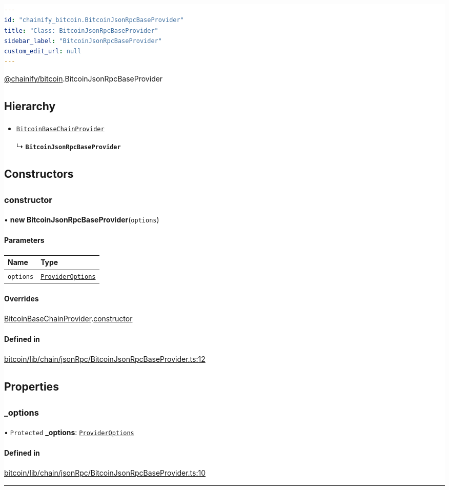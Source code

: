 ```yaml
---
id: "chainify_bitcoin.BitcoinJsonRpcBaseProvider"
title: "Class: BitcoinJsonRpcBaseProvider"
sidebar_label: "BitcoinJsonRpcBaseProvider"
custom_edit_url: null
---
```


[@chainify/bitcoin](../modules/chainify_bitcoin.md).BitcoinJsonRpcBaseProvider

## Hierarchy

- [`BitcoinBaseChainProvider`](chainify_bitcoin.BitcoinBaseChainProvider.md)

  ↳ **`BitcoinJsonRpcBaseProvider`**

## Constructors

### constructor

• **new BitcoinJsonRpcBaseProvider**(`options`)

#### Parameters

| Name | Type |
| :------ | :------ |
| `options` | [`ProviderOptions`](../interfaces/chainify_bitcoin.BitcoinTypes.BitcoinJsonRpcTypes.ProviderOptions.md) |

#### Overrides

[BitcoinBaseChainProvider](chainify_bitcoin.BitcoinBaseChainProvider.md).[constructor](chainify_bitcoin.BitcoinBaseChainProvider.md#constructor)

#### Defined in

[bitcoin/lib/chain/jsonRpc/BitcoinJsonRpcBaseProvider.ts:12](https://github.com/liquality/chainify/blob/540cfa69/packages/bitcoin/lib/chain/jsonRpc/BitcoinJsonRpcBaseProvider.ts#L12)

## Properties

### \_options

• `Protected` **\_options**: [`ProviderOptions`](../interfaces/chainify_bitcoin.BitcoinTypes.BitcoinJsonRpcTypes.ProviderOptions.md)

#### Defined in

[bitcoin/lib/chain/jsonRpc/BitcoinJsonRpcBaseProvider.ts:10](https://github.com/liquality/chainify/blob/540cfa69/packages/bitcoin/lib/chain/jsonRpc/BitcoinJsonRpcBaseProvider.ts#L10)

___
